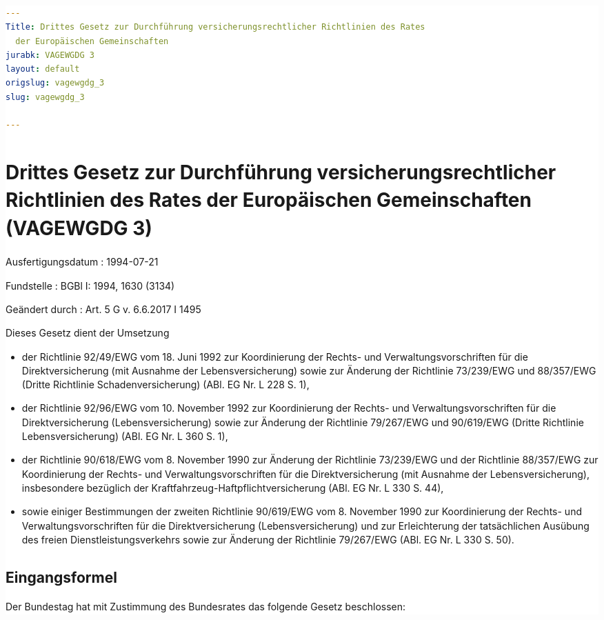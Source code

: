 ```yaml
---
Title: Drittes Gesetz zur Durchführung versicherungsrechtlicher Richtlinien des Rates
  der Europäischen Gemeinschaften
jurabk: VAGEWGDG 3
layout: default
origslug: vagewgdg_3
slug: vagewgdg_3

---
```


# Drittes Gesetz zur Durchführung versicherungsrechtlicher Richtlinien des Rates der Europäischen Gemeinschaften (VAGEWGDG 3)

Ausfertigungsdatum
:   1994-07-21

Fundstelle
:   BGBl I: 1994, 1630 (3134)

Geändert durch
:   Art. 5 G v. 6.6.2017 I 1495

Dieses Gesetz dient der Umsetzung

-   der Richtlinie 92/49/EWG vom 18. Juni 1992 zur Koordinierung der Rechts- und Verwaltungsvorschriften für die Direktversicherung (mit Ausnahme der Lebensversicherung) sowie zur Änderung der Richtlinie 73/239/EWG und 88/357/EWG (Dritte Richtlinie Schadenversicherung) (ABl. EG Nr. L 228 S. 1),


-   der Richtlinie 92/96/EWG vom 10. November 1992 zur Koordinierung der Rechts- und Verwaltungsvorschriften für die Direktversicherung (Lebensversicherung) sowie zur Änderung der Richtlinie 79/267/EWG und 90/619/EWG (Dritte Richtlinie Lebensversicherung) (ABl. EG Nr. L 360 S. 1),


-   der Richtlinie 90/618/EWG vom 8. November 1990 zur Änderung der Richtlinie 73/239/EWG und der Richtlinie 88/357/EWG zur Koordinierung der Rechts- und Verwaltungsvorschriften für die Direktversicherung (mit Ausnahme der Lebensversicherung), insbesondere bezüglich der Kraftfahrzeug-Haftpflichtversicherung (ABl. EG Nr. L 330 S. 44),


-   sowie einiger Bestimmungen der zweiten Richtlinie 90/619/EWG vom 8. November 1990 zur Koordinierung der Rechts- und Verwaltungsvorschriften für die Direktversicherung (Lebensversicherung) und zur Erleichterung der tatsächlichen Ausübung des freien Dienstleistungsverkehrs sowie zur Änderung der Richtlinie 79/267/EWG (ABl. EG Nr. L 330 S. 50).





## Eingangsformel

Der Bundestag hat mit Zustimmung des Bundesrates das folgende Gesetz beschlossen:


